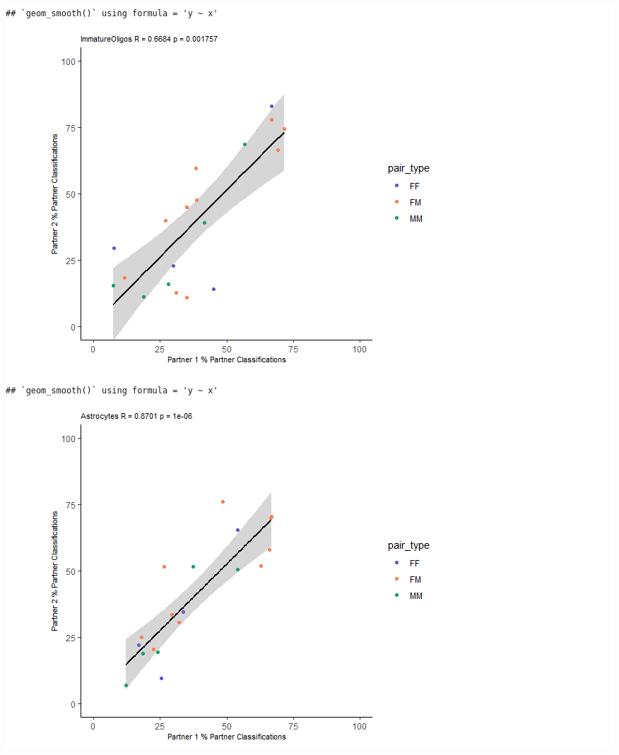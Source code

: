     ## `geom_smooth()` using formula = 'y ~ x'

![](SVM_plots_forpaper_markdown_files/figure-gfm/unnamed-chunk-21-12.png)

    ## `geom_smooth()` using formula = 'y ~ x'

![](SVM_plots_forpaper_markdown_files/figure-gfm/unnamed-chunk-21-13.png)
